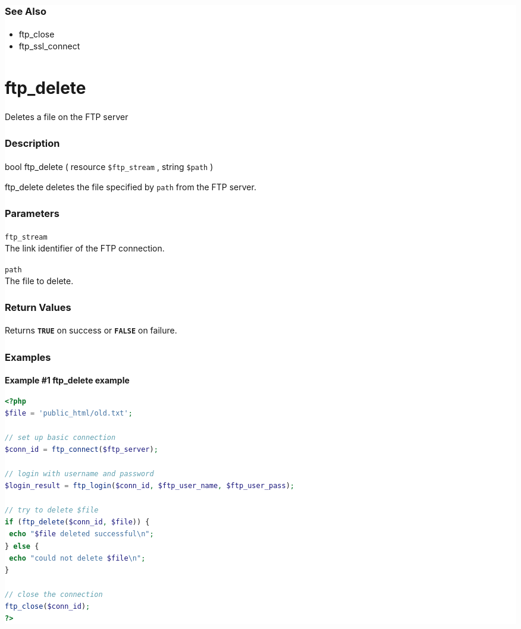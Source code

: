 ### See Also

-   <span class="function">ftp\_close</span>
-   <span class="function">ftp\_ssl\_connect</span>

ftp\_delete
===========

Deletes a file on the FTP server

### Description

<span class="type">bool</span> <span
class="methodname">ftp\_delete</span> ( <span class="methodparam"><span
class="type">resource</span> `$ftp_stream`</span> , <span
class="methodparam"><span class="type">string</span> `$path`</span> )

<span class="function">ftp\_delete</span> deletes the file specified by
`path` from the FTP server.

### Parameters

`ftp_stream`  
The link identifier of the FTP connection.

`path`  
The file to delete.

### Return Values

Returns **`TRUE`** on success or **`FALSE`** on failure.

### Examples

**Example \#1 <span class="function">ftp\_delete</span> example**

``` php
<?php
$file = 'public_html/old.txt';

// set up basic connection
$conn_id = ftp_connect($ftp_server);

// login with username and password
$login_result = ftp_login($conn_id, $ftp_user_name, $ftp_user_pass);

// try to delete $file
if (ftp_delete($conn_id, $file)) {
 echo "$file deleted successful\n";
} else {
 echo "could not delete $file\n";
}

// close the connection
ftp_close($conn_id);
?>
```
